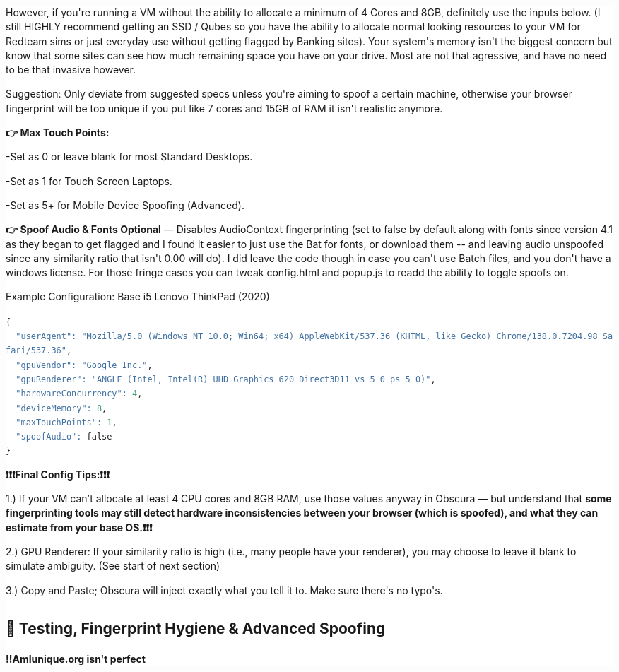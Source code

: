However, if you're running a VM without the ability to allocate a minimum of 4 Cores and 8GB, definitely use the inputs below. (I still HIGHLY recommend getting an SSD / Qubes so you have the ability to allocate
normal looking resources to your VM for Redteam sims or just everyday use without getting flagged by Banking sites). Your system's memory isn't the biggest concern but know that some sites can see how much remaining space you have on your drive. Most are not that agressive, and have no need to be that invasive however. 

Suggestion: Only deviate from suggested specs unless you're aiming to spoof a certain machine, otherwise your browser fingerprint will be too unique if you put like 7 cores and 15GB of RAM it isn't realistic anymore. 

**👉 Max Touch Points:**

-Set as 0 or leave blank for most Standard Desktops.

-Set as 1 for Touch Screen Laptops.

-Set as 5+ for Mobile Device Spoofing (Advanced).  

**👉 Spoof Audio & Fonts Optional** — Disables AudioContext fingerprinting (set to false by default along with fonts since version 4.1 as they began to get flagged and I found it easier to just use the Bat for fonts, or download them -- and leaving audio unspoofed since any similarity ratio that isn't 0.00 will do).
I did leave the code though in case you can't use Batch files, and you don't have a windows license. For those fringe cases you can tweak config.html and popup.js to readd the ability to toggle spoofs on.

Example Configuration: Base i5 Lenovo ThinkPad (2020)

``` r
{
  "userAgent": "Mozilla/5.0 (Windows NT 10.0; Win64; x64) AppleWebKit/537.36 (KHTML, like Gecko) Chrome/138.0.7204.98 Safari/537.36",
  "gpuVendor": "Google Inc.",
  "gpuRenderer": "ANGLE (Intel, Intel(R) UHD Graphics 620 Direct3D11 vs_5_0 ps_5_0)",
  "hardwareConcurrency": 4,
  "deviceMemory": 8,
  "maxTouchPoints": 1,
  "spoofAudio": false
}
```

**❗❗❗Final Config Tips:❗❗❗** 

1.) If your VM can’t allocate at least 4 CPU cores and 8GB RAM, use those values anyway in Obscura — but understand that **some fingerprinting tools may still detect hardware inconsistencies between your browser (which is spoofed), and what they can estimate from your base OS.❗❗❗**

2.) GPU Renderer: If your similarity ratio is high (i.e., many people have your renderer), you may choose to leave it blank to simulate ambiguity. (See start of next section)

3.) Copy and Paste; Obscura will inject exactly what you tell it to. Make sure there's no typo's. 

## 🧪 Testing, Fingerprint Hygiene & Advanced Spoofing 
**‼️AmIunique.org isn't perfect** 
